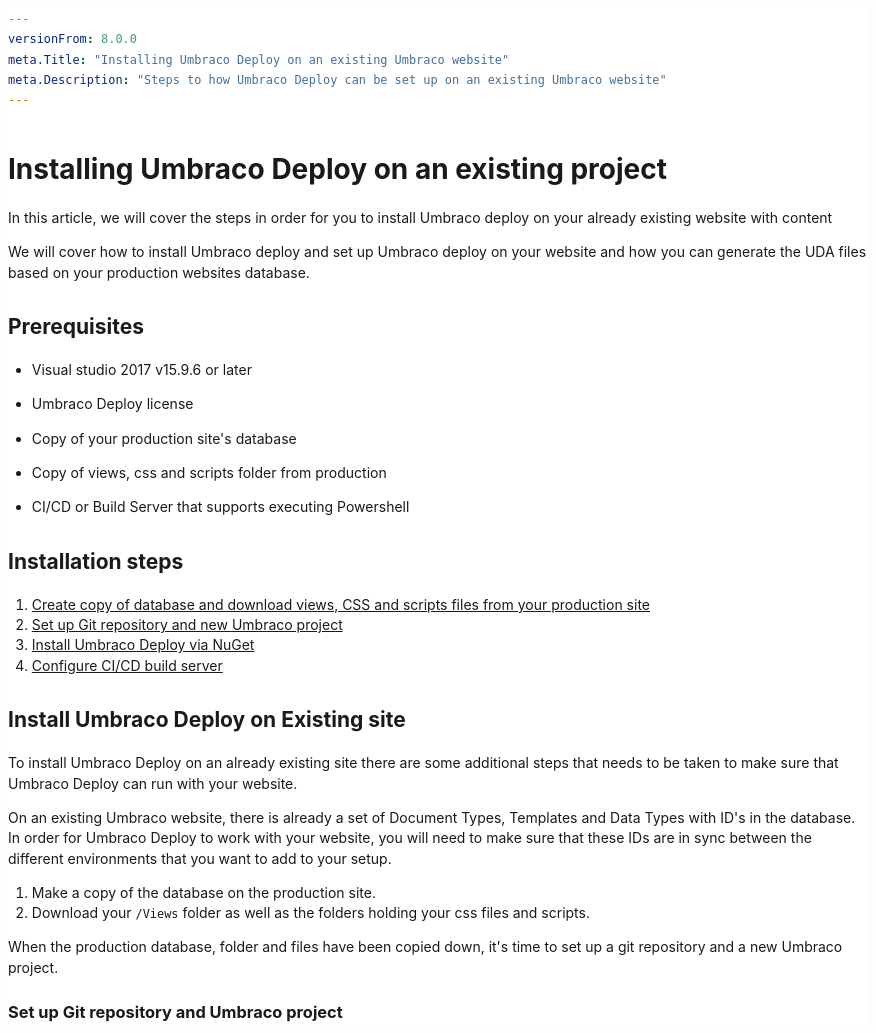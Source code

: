 ```yaml
---
versionFrom: 8.0.0
meta.Title: "Installing Umbraco Deploy on an existing Umbraco website"
meta.Description: "Steps to how Umbraco Deploy can be set up on an existing Umbraco website"
---
```


# Installing Umbraco Deploy on an existing project

In this article, we will cover the steps in order for you to install Umbraco deploy on your already existing website with content

We will cover how to install Umbraco deploy and set up Umbraco deploy on your website and how you can generate the UDA files based on your production websites database.

## Prerequisites

* Visual studio 2017 v15.9.6 or later

* Umbraco Deploy license

* Copy of your production site's database

* Copy of views, css and scripts folder from production

* CI/CD or Build Server that supports executing Powershell

## Installation steps

1. [Create copy of database and download views, CSS and scripts files from your production site](#install-umbraco-deploy-on-existing-site)
2. [Set up Git repository and new Umbraco project](#set-up-git-repository-and-umbraco-project)
3. [Install Umbraco Deploy via NuGet](#installing-and-setting-up-umbraco-deploy)
4. [Configure CI/CD build server](#set-up-cicd-build-server)

## Install Umbraco Deploy on Existing site

To install Umbraco Deploy on an already existing site there are some additional steps that needs to be taken to make sure that Umbraco Deploy can run with your website.

On an existing Umbraco website, there is already a set of Document Types, Templates and Data Types with ID's in the database. In order for Umbraco Deploy to work with your website, you will need to make sure that these IDs are in sync between the different environments that you want to add to your setup.

1. Make a copy of the database on the production site.
2. Download your `/Views` folder as well as the folders holding your css files and scripts.

When the production database, folder and files have been copied down, it's time to set up a git repository and a new Umbraco project.

### Set up Git repository and Umbraco project
